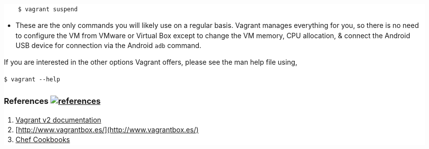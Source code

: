 		$ vagrant suspend  

- These are the only commands you will likely use on a regular basis.  Vagrant manages everything for you, so there is no need to configure the VM from VMware or Virtual Box except to change the VM memory, CPU allocation, &amp; connect the Android USB device for connection via the Android `adb` command.

If you are interested in the other options Vagrant offers, please see the man help file using,

	$ vagrant --help


### References [![references](https://cs.adelaide.edu.au/~christoph/badges/content-references-orange.svg)]()

1. [Vagrant v2 documentation](http://docs.vagrantup.com/v2/getting-started/)
2. [http://www.vagrantbox.es/](http://www.vagrantbox.es/)
3. [Chef Cookbooks](http://community.opscode.com/cookbooks)

